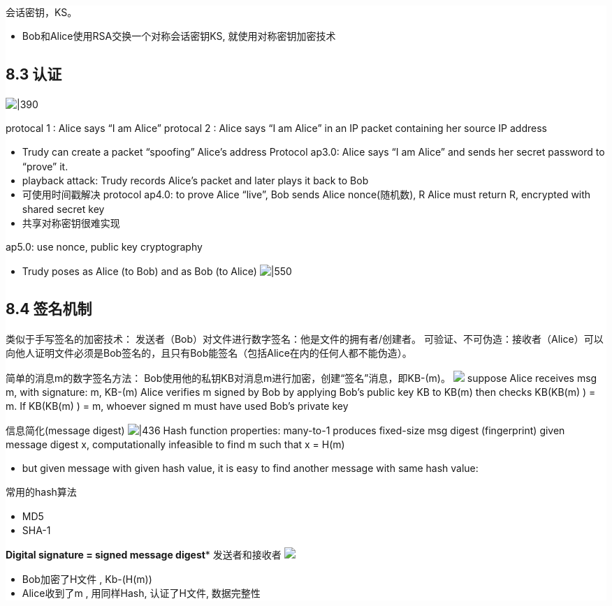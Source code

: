 会话密钥，KS。  
- Bob和Alice使用RSA交换一个对称会话密钥KS, 就使用对称密钥加密技术
## 8.3 认证
![|390](http://verification.fengzhongzhihan.top/202405241042995.png)

protocal 1 : Alice says “I am Alice”
protocal 2 : Alice says “I am Alice” in an IP packet containing her source IP address 
- Trudy can create a packet “spoofing” Alice’s address 
Protocol ap3.0: Alice says “I am Alice”  and sends her secret password to “prove” it. 
- playback attack: Trudy records Alice’s packet and later plays it back to Bob 
- 可使用时间戳解决
protocol ap4.0: to prove Alice “live”, Bob sends Alice nonce(随机数), R 
Alice must return R, encrypted with shared secret key
- 共享对称密钥很难实现

ap5.0: use nonce, public key cryptography 
- Trudy poses as Alice (to Bob) and as Bob (to Alice)
![|550](http://verification.fengzhongzhihan.top/202405241056516.png)

## 8.4 签名机制
类似于手写签名的加密技术：
	发送者（Bob）对文件进行数字签名：他是文件的拥有者/创建者。
	可验证、不可伪造：接收者（Alice）可以向他人证明文件必须是Bob签名的，且只有Bob能签名（包括Alice在内的任何人都不能伪造）。

简单的消息m的数字签名方法：
Bob使用他的私钥KB对消息m进行加密，创建“签名”消息，即KB-(m)。
![](http://verification.fengzhongzhihan.top/202405310845014.png)
suppose Alice receives msg m, with signature: m, KB-(m)
Alice verifies m signed by Bob by applying Bob’s public key KB to KB(m) then checks KB(KB(m) ) = m.
If KB(KB(m) ) = m, whoever signed m must have used Bob’s private key

信息简化(message digest)
![|436](http://verification.fengzhongzhihan.top/202405310848619.png)
Hash function properties:
	many-to-1
	produces fixed-size msg digest (fingerprint)
	given message digest x, computationally infeasible to find m such that x = H(m)
- but given message with given hash value, it is easy to find another message with same hash value: 

常用的hash算法
- MD5
- SHA-1

**Digital signature = signed message digest***
发送者和接收者
![](http://verification.fengzhongzhihan.top/202405310850429.png)
- Bob加密了H文件 , Kb-(H(m))
- Alice收到了m , 用同样Hash, 认证了H文件, 数据完整性
